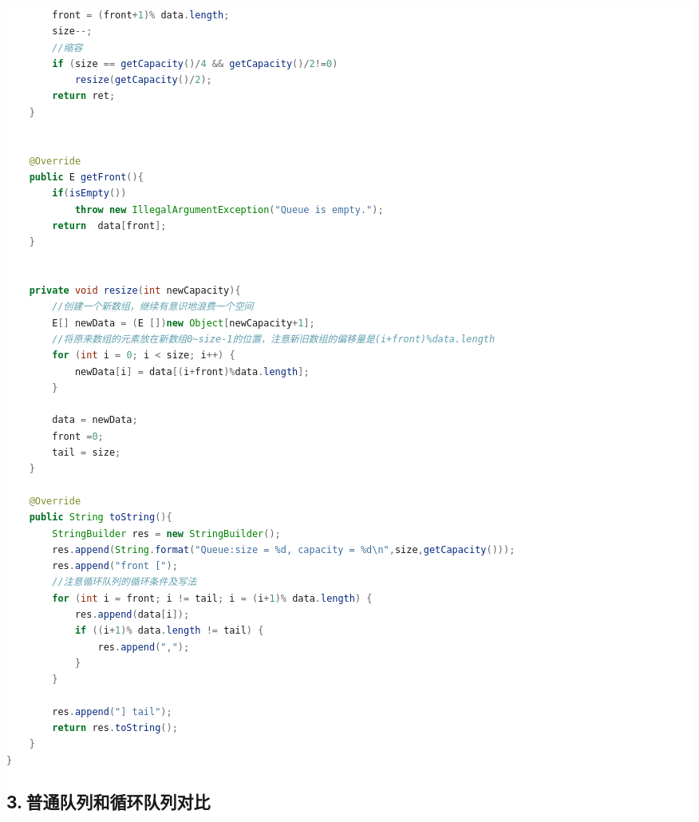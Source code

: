 ```java
        front = (front+1)% data.length;
        size--;
        //缩容
        if (size == getCapacity()/4 && getCapacity()/2!=0)
            resize(getCapacity()/2);
        return ret;
    }


    @Override
    public E getFront(){
        if(isEmpty())
            throw new IllegalArgumentException("Queue is empty.");
        return  data[front];
    }


    private void resize(int newCapacity){
        //创建一个新数组，继续有意识地浪费一个空间
        E[] newData = (E [])new Object[newCapacity+1];
        //将原来数组的元素放在新数组0~size-1的位置，注意新旧数组的偏移量是(i+front)%data.length
        for (int i = 0; i < size; i++) {
            newData[i] = data[(i+front)%data.length];
        }

        data = newData;
        front =0;
        tail = size;
    }

    @Override
    public String toString(){
        StringBuilder res = new StringBuilder();
        res.append(String.format("Queue:size = %d, capacity = %d\n",size,getCapacity()));
        res.append("front [");
        //注意循环队列的循环条件及写法
        for (int i = front; i != tail; i = (i+1)% data.length) {
            res.append(data[i]);
            if ((i+1)% data.length != tail) {
                res.append(",");
            }
        }

        res.append("] tail");
        return res.toString();
    }
}
```



## 3. 普通队列和循环队列对比
